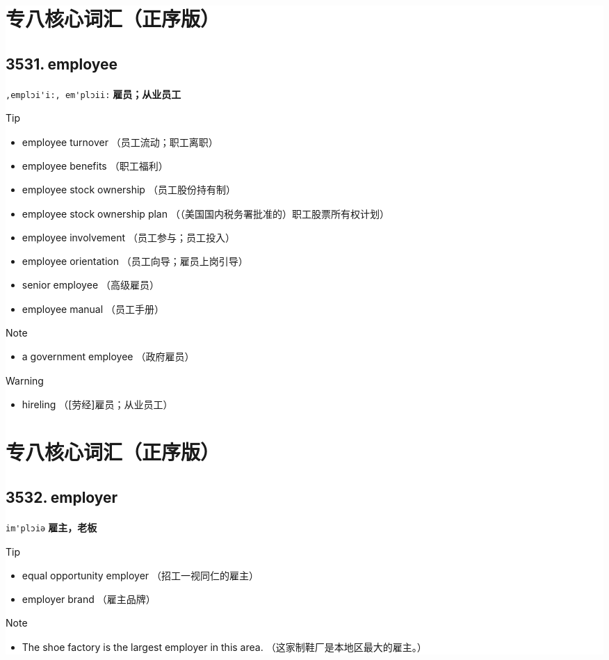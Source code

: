 # 专八核心词汇（正序版）

## 3531. employee

`,emplɔi'i:, em'plɔii:`  **雇员；从业员工**

> [!TIP]
>
> - employee turnover （员工流动；职工离职）
>
> - employee benefits （职工福利）
>
> - employee stock ownership （员工股份持有制）
>
> - employee stock ownership plan （（美国国内税务署批准的）职工股票所有权计划）
>
> - employee involvement （员工参与；员工投入）
>
> - employee orientation （员工向导；雇员上岗引导）
>
> - senior employee （高级雇员）
>
> - employee manual （员工手册）
>

> [!NOTE]
>
> - a government employee （政府雇员）
>

> [!WARNING]
>
> - hireling （[劳经]雇员；从业员工）
>

# 专八核心词汇（正序版）

## 3532. employer

`im'plɔiə`  **雇主，老板**

> [!TIP]
>
> - equal opportunity employer （招工一视同仁的雇主）
>
> - employer brand （雇主品牌）
>

> [!NOTE]
>
> - The shoe factory is the largest employer in this area. （这家制鞋厂是本地区最大的雇主。）
>
